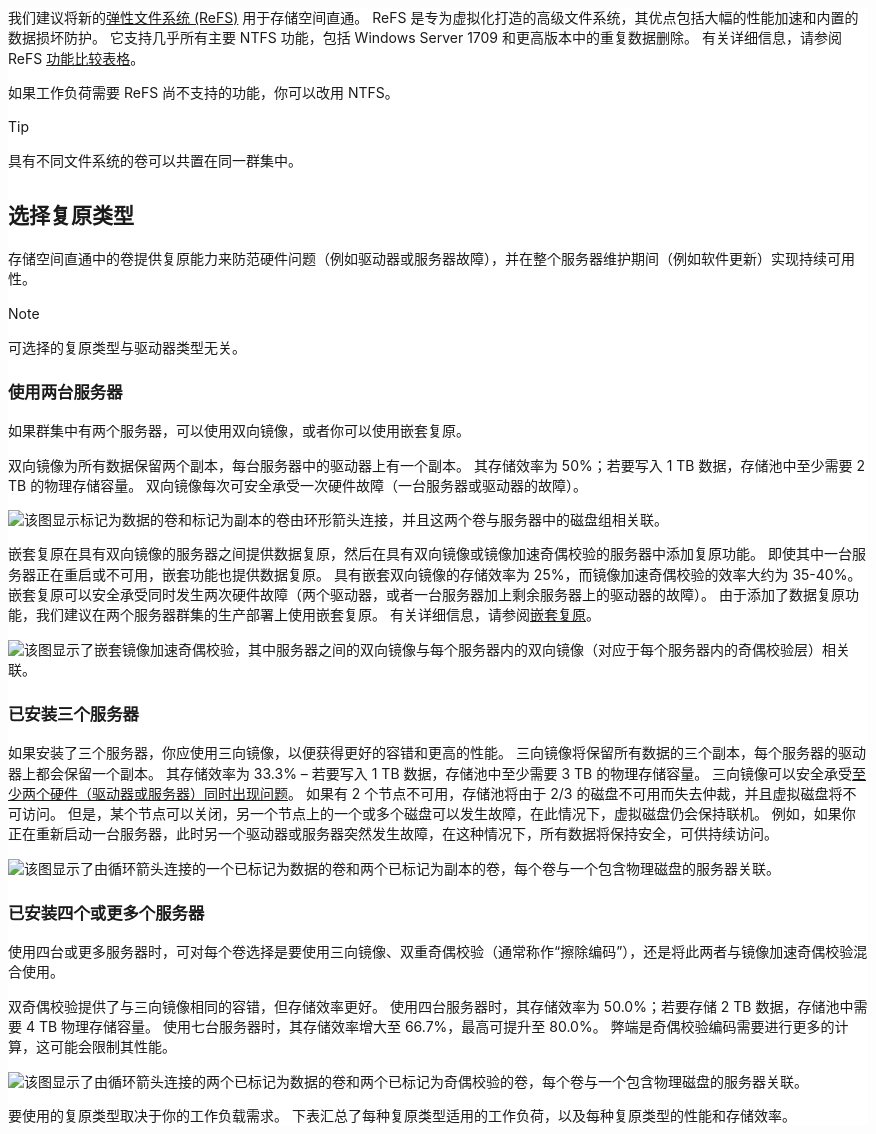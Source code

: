 我们建议将新的[弹性文件系统 (ReFS)](https://docs.microsoft.com/windows-server/storage/refs/refs-overview) 用于存储空间直通。 ReFS 是专为虚拟化打造的高级文件系统，其优点包括大幅的性能加速和内置的数据损坏防护。 它支持几乎所有主要 NTFS 功能，包括 Windows Server 1709 和更高版本中的重复数据删除。 有关详细信息，请参阅 ReFS [功能比较表格](https://docs.microsoft.com/windows-server/storage/refs/refs-overview#feature-comparison)。

如果工作负荷需要 ReFS 尚不支持的功能，你可以改用 NTFS。

   > [!TIP]
   > 具有不同文件系统的卷可以共置在同一群集中。

## <a name="choosing-the-resiliency-type"></a>选择复原类型

存储空间直通中的卷提供复原能力来防范硬件问题（例如驱动器或服务器故障），并在整个服务器维护期间（例如软件更新）实现持续可用性。

   > [!NOTE]
   > 可选择的复原类型与驱动器类型无关。

### <a name="with-two-servers"></a>使用两台服务器

如果群集中有两个服务器，可以使用双向镜像，或者你可以使用嵌套复原。

双向镜像为所有数据保留两个副本，每台服务器中的驱动器上有一个副本。 其存储效率为 50%；若要写入 1 TB 数据，存储池中至少需要 2 TB 的物理存储容量。 双向镜像每次可安全承受一次硬件故障（一台服务器或驱动器的故障）。

![该图显示标记为数据的卷和标记为副本的卷由环形箭头连接，并且这两个卷与服务器中的磁盘组相关联。](media/plan-volumes/two-way-mirror.png)

嵌套复原在具有双向镜像的服务器之间提供数据复原，然后在具有双向镜像或镜像加速奇偶校验的服务器中添加复原功能。 即使其中一台服务器正在重启或不可用，嵌套功能也提供数据复原。 具有嵌套双向镜像的存储效率为 25%，而镜像加速奇偶校验的效率大约为 35-40%。 嵌套复原可以安全承受同时发生两次硬件故障（两个驱动器，或者一台服务器加上剩余服务器上的驱动器的故障）。 由于添加了数据复原功能，我们建议在两个服务器群集的生产部署上使用嵌套复原。 有关详细信息，请参阅[嵌套复原](https://docs.microsoft.com/windows-server/storage/storage-spaces/nested-resiliency)。

![该图显示了嵌套镜像加速奇偶校验，其中服务器之间的双向镜像与每个服务器内的双向镜像（对应于每个服务器内的奇偶校验层）相关联。](media/plan-volumes/nested-mirror-accelerated-parity.png)

### <a name="with-three-servers"></a>已安装三个服务器

如果安装了三个服务器，你应使用三向镜像，以便获得更好的容错和更高的性能。 三向镜像将保留所有数据的三个副本，每个服务器的驱动器上都会保留一个副本。 其存储效率为 33.3% – 若要写入 1 TB 数据，存储池中至少需要 3 TB 的物理存储容量。 三向镜像可以安全承受[至少两个硬件（驱动器或服务器）同时出现问题](https://docs.microsoft.com/windows-server/storage/storage-spaces/storage-spaces-fault-tolerance#examples)。 如果有 2 个节点不可用，存储池将由于 2/3 的磁盘不可用而失去仲裁，并且虚拟磁盘将不可访问。 但是，某个节点可以关闭，另一个节点上的一个或多个磁盘可以发生故障，在此情况下，虚拟磁盘仍会保持联机。 例如，如果你正在重新启动一台服务器，此时另一个驱动器或服务器突然发生故障，在这种情况下，所有数据将保持安全，可供持续访问。

![该图显示了由循环箭头连接的一个已标记为数据的卷和两个已标记为副本的卷，每个卷与一个包含物理磁盘的服务器关联。](media/plan-volumes/three-way-mirror.png)

### <a name="with-four-or-more-servers"></a>已安装四个或更多个服务器

使用四台或更多服务器时，可对每个卷选择是要使用三向镜像、双重奇偶校验（通常称作“擦除编码”），还是将此两者与镜像加速奇偶校验混合使用。

双奇偶校验提供了与三向镜像相同的容错，但存储效率更好。 使用四台服务器时，其存储效率为 50.0%；若要存储 2 TB 数据，存储池中需要 4 TB 物理存储容量。 使用七台服务器时，其存储效率增大至 66.7%，最高可提升至 80.0%。 弊端是奇偶校验编码需要进行更多的计算，这可能会限制其性能。

![该图显示了由循环箭头连接的两个已标记为数据的卷和两个已标记为奇偶校验的卷，每个卷与一个包含物理磁盘的服务器关联。](media/plan-volumes/dual-parity.png)

要使用的复原类型取决于你的工作负载需求。 下表汇总了每种复原类型适用的工作负荷，以及每种复原类型的性能和存储效率。
